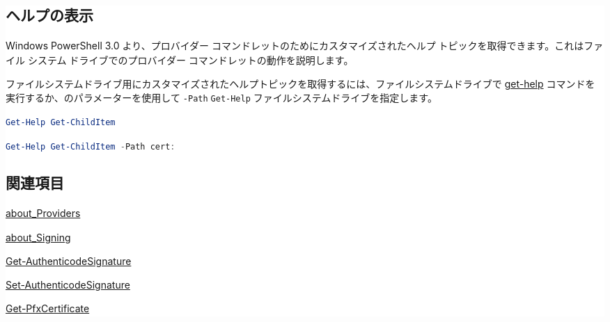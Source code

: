 ## <a name="getting-help"></a>ヘルプの表示

Windows PowerShell 3.0 より、プロバイダー コマンドレットのためにカスタマイズされたヘルプ トピックを取得できます。これはファイル システム ドライブでのプロバイダー コマンドレットの動作を説明します。

ファイルシステムドライブ用にカスタマイズされたヘルプトピックを取得するには、ファイルシステムドライブで [get-help](xref:Microsoft.PowerShell.Core.Get-Help) コマンドを実行するか、のパラメーターを使用して `-Path` `Get-Help` ファイルシステムドライブを指定します。

```powershell
Get-Help Get-ChildItem
```

```powershell
Get-Help Get-ChildItem -Path cert:
```

## <a name="see-also"></a>関連項目

[about_Providers](../../Microsoft.PowerShell.Core/About/about_Providers.md)

[about_Signing](../../Microsoft.PowerShell.Core/About/about_Signing.md)

[Get-AuthenticodeSignature](xref:Microsoft.PowerShell.Security.Get-AuthenticodeSignature)

[Set-AuthenticodeSignature](xref:Microsoft.PowerShell.Security.Set-AuthenticodeSignature)

[Get-PfxCertificate](xref:Microsoft.PowerShell.Security.Get-PfxCertificate)
